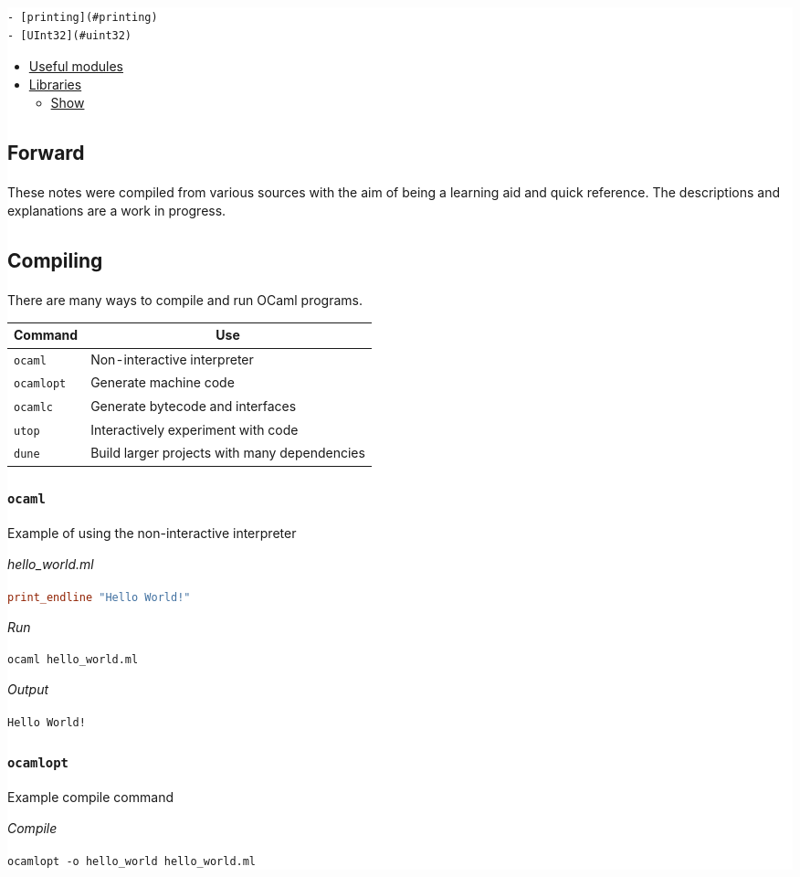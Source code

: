     - [printing](#printing)
    - [UInt32](#uint32)
  - [Useful modules](#useful-modules)
  - [Libraries](#libraries)
    - [Show](#show)



## Forward

These notes were compiled from various sources with the aim of being a learning aid and quick reference.  The descriptions and explanations are a work in progress.

## Compiling

There are many ways to compile and run OCaml programs.

| Command  | Use |
|----------|-----|
| `ocaml`    | Non-interactive interpreter |
| `ocamlopt` | Generate machine code |
| `ocamlc`   | Generate bytecode and interfaces |
| `utop`     | Interactively experiment with code |
| `dune`     | Build larger projects with many dependencies |

### `ocaml`

Example of using the non-interactive interpreter

*hello_world.ml*

```ocaml
print_endline "Hello World!"
```

*Run*

```text
ocaml hello_world.ml
```

*Output*

```text
Hello World!
```

### `ocamlopt`

Example compile command

*Compile*

```text
ocamlopt -o hello_world hello_world.ml
```
